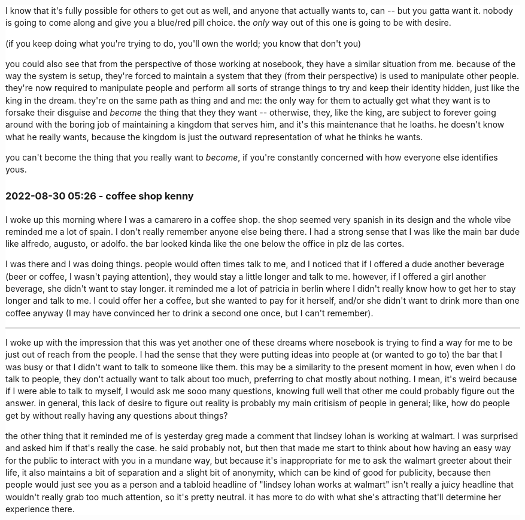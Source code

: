 I know that it's fully possible for others to get out as well, and anyone that actually wants to, can -- but you gatta want it. nobody is going to come along and give you a blue/red pill choice. the *only* way out of this one is going to be with desire.

(if you keep doing what you're trying to do, you'll own the world; you know that don't you)

you could also see that from the perspective of those working at nosebook, they have a similar situation from me. because of the way the system is setup, they're forced to maintain a system that they (from their perspective) is used to manipulate other people. they're now required to manipulate people and perform all sorts of strange things to try and keep their identity hidden, just like the king in the dream. they're on the same path as thing and and me: the only way for them to actually get what they want is to forsake their disguise and *become* the thing that they they want -- otherwise, they, like the king, are subject to forever going around with the boring job of maintaining a kingdom that serves him, and it's this maintenance that he loaths. he doesn't know what he really wants, because the kingdom is just the outward representation of what he thinks he wants.

you can't become the thing that you really want to *become*, if you're constantly concerned with how everyone else identifies yous.

### 2022-08-30 05:26 - coffee shop kenny

I woke up this morning where I was a camarero in a coffee shop. the shop seemed very spanish in its design and the whole vibe reminded me a lot of spain. I don't really remember anyone else being there. I had a strong sense that I was like the main bar dude like alfredo, augusto, or adolfo. the bar looked kinda like the one below the office in plz de las cortes.

I was there and I was doing things. people would often times talk to me, and I noticed that if I offered a dude another beverage (beer or coffee, I wasn't paying attention), they would stay a little longer and talk to me. however, if I offered a girl another beverage, she didn't want to stay longer. it reminded me a lot of patricia in berlin where I didn't really know how to get her to stay longer and talk to me. I could offer her a coffee, but she wanted to pay for it herself, and/or she didn't want to drink more than one coffee anyway (I may have convinced her to drink a second one once, but I can't remember).

---

I woke up with the impression that this was yet another one of these dreams where nosebook is trying to find a way for me to be just out of reach from the people. I had the sense that they were putting ideas into people at (or wanted to go to) the bar that I was busy or that I didn't want to talk to someone like them. this may be a similarity to the present moment in how, even when I do talk to people, they don't actually want to talk about too much, preferring to chat mostly about nothing. I mean, it's weird because if I were able to talk to myself, I would ask me sooo many questions, knowing full well that other me could probably figure out the answer. in general, this lack of desire to figure out reality is probably my main critisism of people in general; like, how do people get by without really having any questions about things?

the other thing that it reminded me of is yesterday greg made a comment that lindsey lohan is working at walmart. I was surprised and asked him if that's really the case. he said probably not, but then that made me start to think about how having an easy way for the public to interact with you in a mundane way, but because it's inappropriate for me to ask the walmart greeter about their life, it also maintains a bit of separation and a slight bit of anonymity, which can be kind of good for publicity, because then people would just see you as a person and a tabloid headline of "lindsey lohan works at walmart" isn't really a juicy headline that wouldn't really grab too much attention, so it's pretty neutral. it has more to do with what she's attracting that'll determine her experience there.
